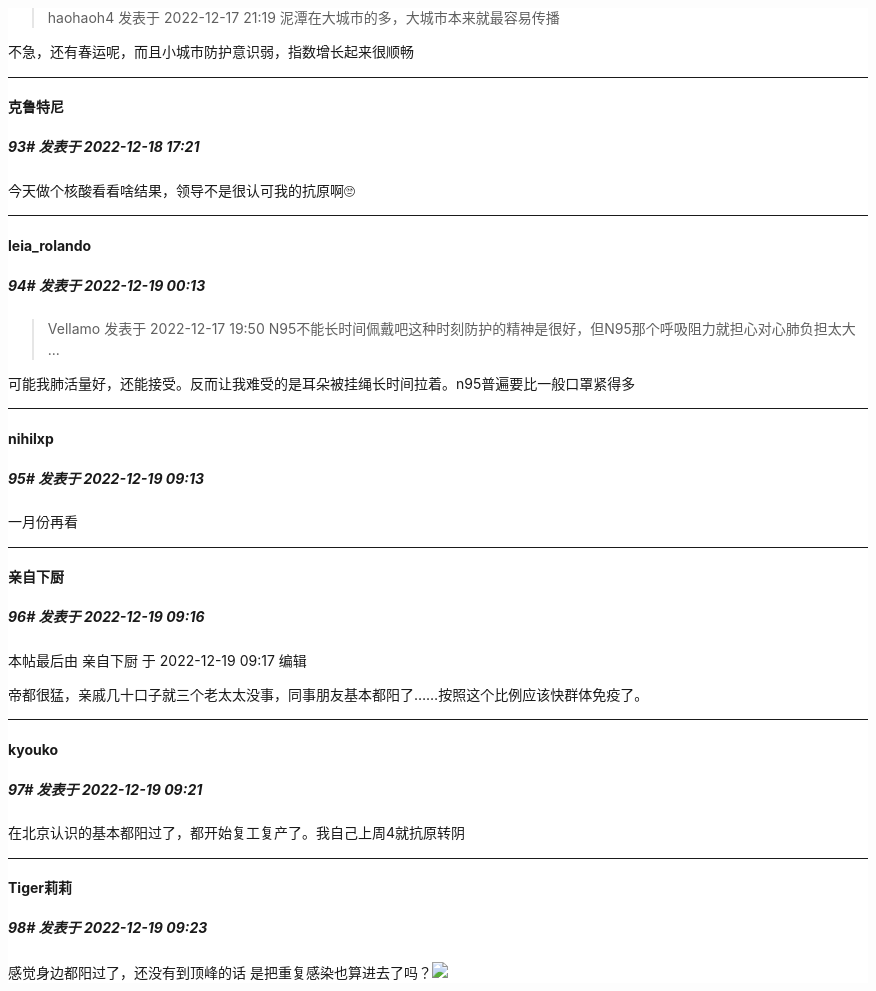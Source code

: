 <blockquote>haohaoh4 发表于 2022-12-17 21:19
泥潭在大城市的多，大城市本来就最容易传播</blockquote>
不急，还有春运呢，而且小城市防护意识弱，指数增长起来很顺畅



*****

####  克鲁特尼  
##### 93#       发表于 2022-12-18 17:21

今天做个核酸看看啥结果，领导不是很认可我的抗原啊🙄



*****

####  leia_rolando  
##### 94#       发表于 2022-12-19 00:13

<blockquote>Vellamo 发表于 2022-12-17 19:50
N95不能长时间佩戴吧这种时刻防护的精神是很好，但N95那个呼吸阻力就担心对心肺负担太大 ...</blockquote>
可能我肺活量好，还能接受。反而让我难受的是耳朵被挂绳长时间拉着。n95普遍要比一般口罩紧得多



*****

####  nihilxp  
##### 95#       发表于 2022-12-19 09:13

一月份再看

*****

####  亲自下厨  
##### 96#       发表于 2022-12-19 09:16

 本帖最后由 亲自下厨 于 2022-12-19 09:17 编辑 

帝都很猛，亲戚几十口子就三个老太太没事，同事朋友基本都阳了……按照这个比例应该快群体免疫了。

*****

####  kyouko  
##### 97#       发表于 2022-12-19 09:21

在北京认识的基本都阳过了，都开始复工复产了。我自己上周4就抗原转阴



*****

####  Tiger莉莉  
##### 98#       发表于 2022-12-19 09:23

感觉身边都阳过了，还没有到顶峰的话 是把重复感染也算进去了吗？<img src="https://static.saraba1st.com/image/smiley/face2017/001.png" referrerpolicy="no-referrer">

